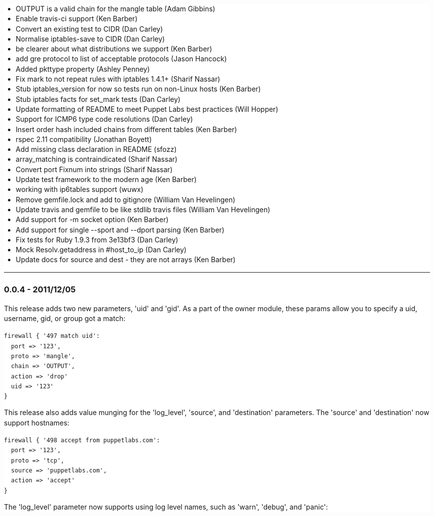 * OUTPUT is a valid chain for the mangle table (Adam Gibbins)
* Enable travis-ci support (Ken Barber)
* Convert an existing test to CIDR (Dan Carley)
* Normalise iptables-save to CIDR (Dan Carley)
* be clearer about what distributions we support (Ken Barber)
* add gre protocol to list of acceptable protocols (Jason Hancock)
* Added pkttype property (Ashley Penney)
* Fix mark to not repeat rules with iptables 1.4.1+ (Sharif Nassar)
* Stub iptables_version for now so tests run on non-Linux hosts (Ken Barber)
* Stub iptables facts for set_mark tests (Dan Carley)
* Update formatting of README to meet Puppet Labs best practices (Will Hopper)
* Support for ICMP6 type code resolutions (Dan Carley)
* Insert order hash included chains from different tables (Ken Barber)
* rspec 2.11 compatibility (Jonathan Boyett)
* Add missing class declaration in README (sfozz)
* array_matching is contraindicated (Sharif Nassar)
* Convert port Fixnum into strings (Sharif Nassar)
* Update test framework to the modern age (Ken Barber)
* working with ip6tables support (wuwx)
* Remove gemfile.lock and add to gitignore (William Van Hevelingen)
* Update travis and gemfile to be like stdlib travis files (William Van Hevelingen)
* Add support for -m socket option (Ken Barber)
* Add support for single --sport and --dport parsing (Ken Barber)
* Fix tests for Ruby 1.9.3 from 3e13bf3 (Dan Carley)
* Mock Resolv.getaddress in #host_to_ip (Dan Carley)
* Update docs for source and dest - they are not arrays (Ken Barber)

---------------------------------------

### 0.0.4 - 2011/12/05

This release adds two new parameters, 'uid' and 'gid'. As a part of the owner module, these params allow you to specify a uid, username, gid, or group got a match:

    firewall { '497 match uid':
      port => '123',
      proto => 'mangle',
      chain => 'OUTPUT',
      action => 'drop'
      uid => '123'
    }

This release also adds value munging for the 'log_level', 'source', and 'destination' parameters. The 'source' and 'destination' now support hostnames:

    firewall { '498 accept from puppetlabs.com':
      port => '123',
      proto => 'tcp',
      source => 'puppetlabs.com',
      action => 'accept'
    }


The 'log_level' parameter now supports using log level names, such as 'warn', 'debug', and 'panic':
